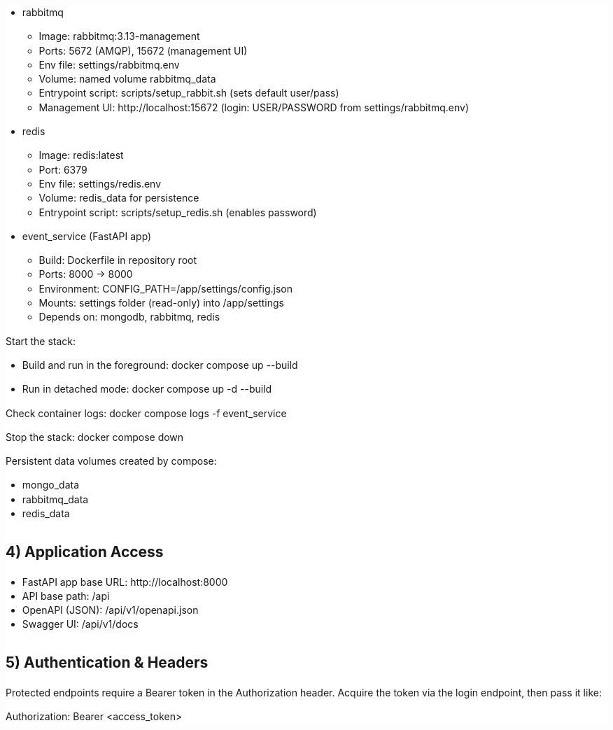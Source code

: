 - rabbitmq
  - Image: rabbitmq:3.13-management
  - Ports: 5672 (AMQP), 15672 (management UI)
  - Env file: settings/rabbitmq.env
  - Volume: named volume rabbitmq_data
  - Entrypoint script: scripts/setup_rabbit.sh (sets default user/pass)
  - Management UI: http://localhost:15672 (login: USER/PASSWORD from settings/rabbitmq.env)

- redis
  - Image: redis:latest
  - Port: 6379
  - Env file: settings/redis.env
  - Volume: redis_data for persistence
  - Entrypoint script: scripts/setup_redis.sh (enables password)

- event_service (FastAPI app)
  - Build: Dockerfile in repository root
  - Ports: 8000 -> 8000
  - Environment: CONFIG_PATH=/app/settings/config.json
  - Mounts: settings folder (read-only) into /app/settings
  - Depends on: mongodb, rabbitmq, redis

Start the stack:

- Build and run in the foreground:
  docker compose up --build

- Run in detached mode:
  docker compose up -d --build

Check container logs:
  docker compose logs -f event_service

Stop the stack:
  docker compose down

Persistent data volumes created by compose:
- mongo_data
- rabbitmq_data
- redis_data


## 4) Application Access
- FastAPI app base URL: http://localhost:8000
- API base path: /api
- OpenAPI (JSON): /api/v1/openapi.json
- Swagger UI: /api/v1/docs


## 5) Authentication & Headers
Protected endpoints require a Bearer token in the Authorization header. Acquire the token via the login endpoint, then pass it like:

Authorization: Bearer <access_token>
